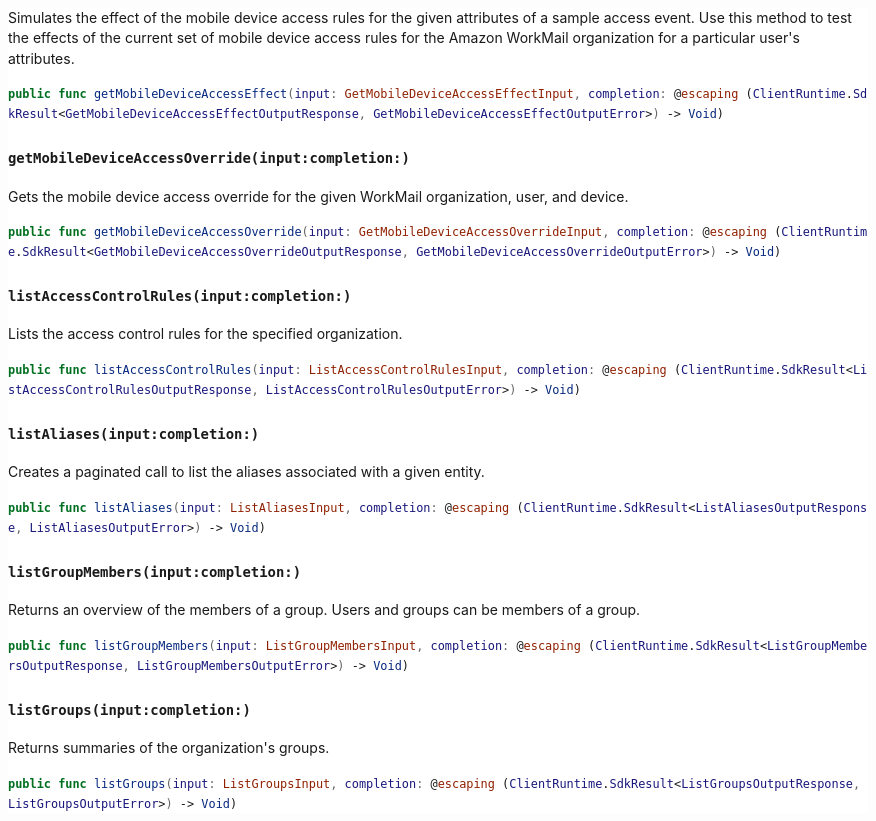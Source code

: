 Simulates the effect of the mobile device access rules for the given attributes of a sample access event. Use this method to test the effects of the current set of mobile device access
rules for the Amazon WorkMail organization for a particular user's attributes.

``` swift
public func getMobileDeviceAccessEffect(input: GetMobileDeviceAccessEffectInput, completion: @escaping (ClientRuntime.SdkResult<GetMobileDeviceAccessEffectOutputResponse, GetMobileDeviceAccessEffectOutputError>) -> Void)
```

### `getMobileDeviceAccessOverride(input:completion:)`

Gets the mobile device access override for the given WorkMail organization, user, and device.

``` swift
public func getMobileDeviceAccessOverride(input: GetMobileDeviceAccessOverrideInput, completion: @escaping (ClientRuntime.SdkResult<GetMobileDeviceAccessOverrideOutputResponse, GetMobileDeviceAccessOverrideOutputError>) -> Void)
```

### `listAccessControlRules(input:completion:)`

Lists the access control rules for the specified organization.

``` swift
public func listAccessControlRules(input: ListAccessControlRulesInput, completion: @escaping (ClientRuntime.SdkResult<ListAccessControlRulesOutputResponse, ListAccessControlRulesOutputError>) -> Void)
```

### `listAliases(input:completion:)`

Creates a paginated call to list the aliases associated with a given
entity.

``` swift
public func listAliases(input: ListAliasesInput, completion: @escaping (ClientRuntime.SdkResult<ListAliasesOutputResponse, ListAliasesOutputError>) -> Void)
```

### `listGroupMembers(input:completion:)`

Returns an overview of the members of a group. Users and groups can be members of a
group.

``` swift
public func listGroupMembers(input: ListGroupMembersInput, completion: @escaping (ClientRuntime.SdkResult<ListGroupMembersOutputResponse, ListGroupMembersOutputError>) -> Void)
```

### `listGroups(input:completion:)`

Returns summaries of the organization's groups.

``` swift
public func listGroups(input: ListGroupsInput, completion: @escaping (ClientRuntime.SdkResult<ListGroupsOutputResponse, ListGroupsOutputError>) -> Void)
```
